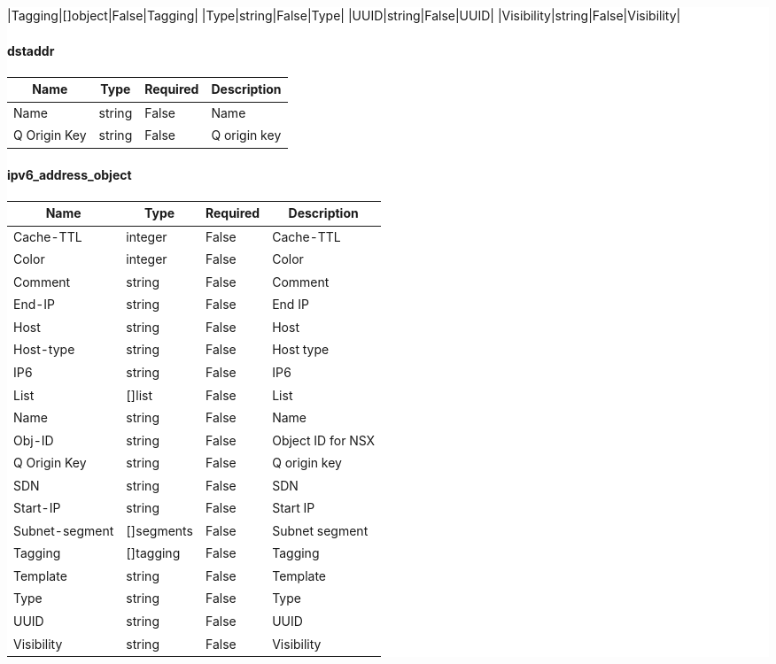 |Tagging|[]object|False|Tagging|
|Type|string|False|Type|
|UUID|string|False|UUID|
|Visibility|string|False|Visibility|

#### dstaddr

|Name|Type|Required|Description|
|----|----|--------|-----------|
|Name|string|False|Name|
|Q Origin Key|string|False|Q origin key|

#### ipv6_address_object

|Name|Type|Required|Description|
|----|----|--------|-----------|
|Cache-TTL|integer|False|Cache-TTL|
|Color|integer|False|Color|
|Comment|string|False|Comment|
|End-IP|string|False|End IP|
|Host|string|False|Host|
|Host-type|string|False|Host type|
|IP6|string|False|IP6|
|List|[]list|False|List|
|Name|string|False|Name|
|Obj-ID|string|False|Object ID for NSX|
|Q Origin Key|string|False|Q origin key|
|SDN|string|False|SDN|
|Start-IP|string|False|Start IP|
|Subnet-segment|[]segments|False|Subnet segment|
|Tagging|[]tagging|False|Tagging|
|Template|string|False|Template|
|Type|string|False|Type|
|UUID|string|False|UUID|
|Visibility|string|False|Visibility|
